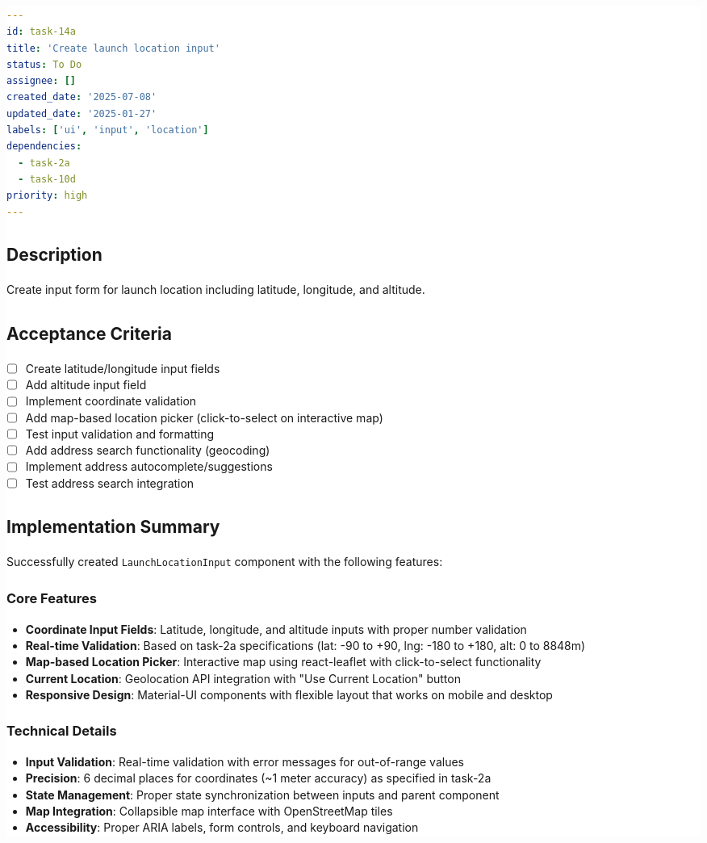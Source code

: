 ```yaml
---
id: task-14a
title: 'Create launch location input'
status: To Do
assignee: []
created_date: '2025-07-08'
updated_date: '2025-01-27'
labels: ['ui', 'input', 'location']
dependencies:
  - task-2a
  - task-10d
priority: high
---
```


## Description

Create input form for launch location including latitude, longitude, and altitude.

## Acceptance Criteria
- [ ] Create latitude/longitude input fields
- [ ] Add altitude input field
- [ ] Implement coordinate validation
- [ ] Add map-based location picker (click-to-select on interactive map)
- [ ] Test input validation and formatting
- [ ] Add address search functionality (geocoding)
- [ ] Implement address autocomplete/suggestions
- [ ] Test address search integration

## Implementation Summary

Successfully created `LaunchLocationInput` component with the following features:

### Core Features
- **Coordinate Input Fields**: Latitude, longitude, and altitude inputs with proper number validation
- **Real-time Validation**: Based on task-2a specifications (lat: -90 to +90, lng: -180 to +180, alt: 0 to 8848m)
- **Map-based Location Picker**: Interactive map using react-leaflet with click-to-select functionality
- **Current Location**: Geolocation API integration with "Use Current Location" button
- **Responsive Design**: Material-UI components with flexible layout that works on mobile and desktop

### Technical Details
- **Input Validation**: Real-time validation with error messages for out-of-range values
- **Precision**: 6 decimal places for coordinates (~1 meter accuracy) as specified in task-2a
- **State Management**: Proper state synchronization between inputs and parent component
- **Map Integration**: Collapsible map interface with OpenStreetMap tiles
- **Accessibility**: Proper ARIA labels, form controls, and keyboard navigation

